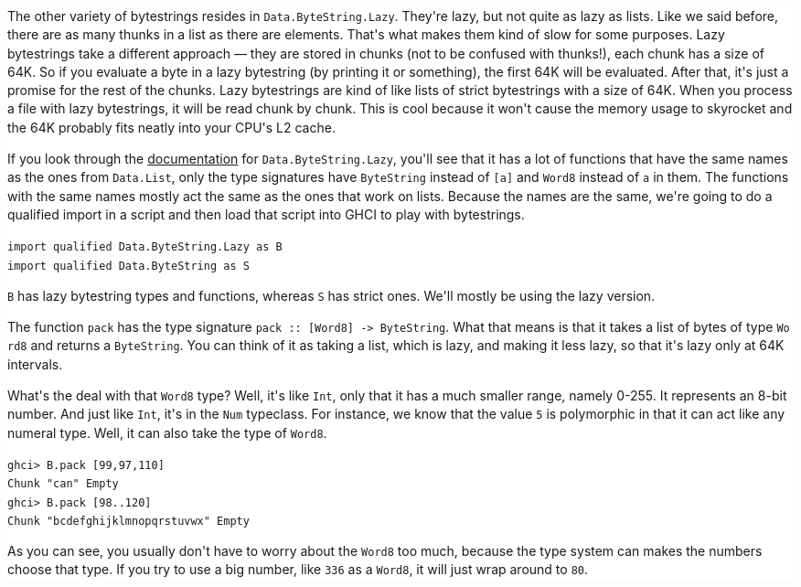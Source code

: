 The other variety of bytestrings resides in `Data.ByteString.Lazy`.
They're lazy, but not quite as lazy as lists. Like we said before, there
are as many thunks in a list as there are elements. That's what makes
them kind of slow for some purposes. Lazy bytestrings take a different
approach — they are stored in chunks (not to be confused with thunks!),
each chunk has a size of 64K. So if you evaluate a byte in a lazy
bytestring (by printing it or something), the first 64K will be
evaluated. After that, it's just a promise for the rest of the chunks.
Lazy bytestrings are kind of like lists of strict bytestrings with a
size of 64K. When you process a file with lazy bytestrings, it will be
read chunk by chunk. This is cool because it won't cause the memory
usage to skyrocket and the 64K probably fits neatly into your CPU's L2
cache.

If you look through the
[documentation](http://www.haskell.org/ghc/docs/latest/html/libraries/bytestring/Data-ByteString-Lazy.html)
for `Data.ByteString.Lazy`, you'll see that it has a lot of functions that
have the same names as the ones from `Data.List`, only the type signatures
have `ByteString` instead of `[a]` and `Word8` instead of `a` in them. The
functions with the same names mostly act the same as the ones that work
on lists. Because the names are the same, we're going to do a qualified
import in a script and then load that script into GHCI to play with
bytestrings.

~~~~ {.haskell:hs name="code"}
import qualified Data.ByteString.Lazy as B
import qualified Data.ByteString as S
~~~~

`B` has lazy bytestring types and functions, whereas `S` has strict ones.
We'll mostly be using the lazy version.

The function `pack` has the type signature `pack :: [Word8] -> ByteString`.
What that means is that it takes a list of bytes of type `Word8` and
returns a `ByteString`. You can think of it as taking a list, which is
lazy, and making it less lazy, so that it's lazy only at 64K intervals.

What's the deal with that `Word8` type? Well, it's like `Int`, only that it
has a much smaller range, namely 0-255. It represents an 8-bit number.
And just like `Int`, it's in the `Num` typeclass. For instance, we know that
the value `5` is polymorphic in that it can act like any numeral type.
Well, it can also take the type of `Word8`.

~~~~ {.haskell:hs name="code"}
ghci> B.pack [99,97,110]
Chunk "can" Empty
ghci> B.pack [98..120]
Chunk "bcdefghijklmnopqrstuvwx" Empty
~~~~

As you can see, you usually don't have to worry about the `Word8` too
much, because the type system can makes the numbers choose that type. If
you try to use a big number, like `336` as a `Word8`, it will just wrap
around to `80`.
